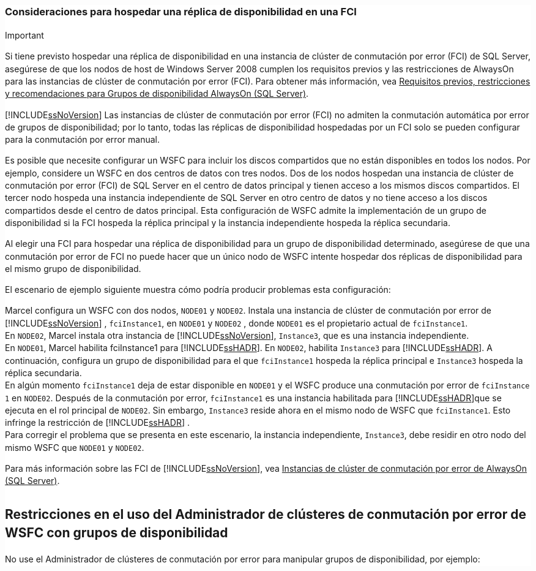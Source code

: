 ### <a name="considerations-for-hosting-an-availability-replica-on-an-fci"></a>Consideraciones para hospedar una réplica de disponibilidad en una FCI  
  
> [!IMPORTANT]  
>  Si tiene previsto hospedar una réplica de disponibilidad en una instancia de clúster de conmutación por error (FCI) de SQL Server, asegúrese de que los nodos de host de Windows Server 2008 cumplen los requisitos previos y las restricciones de AlwaysOn para las instancias de clúster de conmutación por error (FCI). Para obtener más información, vea [Requisitos previos, restricciones y recomendaciones para Grupos de disponibilidad AlwaysOn &#40;SQL Server&#41;](../../../database-engine/availability-groups/windows/prereqs-restrictions-recommendations-always-on-availability.md).  
  
 [!INCLUDE[ssNoVersion](../../../includes/ssnoversion-md.md)] Las instancias de clúster de conmutación por error (FCI) no admiten la conmutación automática por error de grupos de disponibilidad; por lo tanto, todas las réplicas de disponibilidad hospedadas por un FCI solo se pueden configurar para la conmutación por error manual.  
  
 Es posible que necesite configurar un WSFC para incluir los discos compartidos que no están disponibles en todos los nodos. Por ejemplo, considere un WSFC en dos centros de datos con tres nodos. Dos de los nodos hospedan una instancia de clúster de conmutación por error (FCI) de SQL Server en el centro de datos principal y tienen acceso a los mismos discos compartidos. El tercer nodo hospeda una instancia independiente de SQL Server en otro centro de datos y no tiene acceso a los discos compartidos desde el centro de datos principal. Esta configuración de WSFC admite la implementación de un grupo de disponibilidad si la FCI hospeda la réplica principal y la instancia independiente hospeda la réplica secundaria.  
  
 Al elegir una FCI para hospedar una réplica de disponibilidad para un grupo de disponibilidad determinado, asegúrese de que una conmutación por error de FCI no puede hacer que un único nodo de WSFC intente hospedar dos réplicas de disponibilidad para el mismo grupo de disponibilidad.  
  
 El escenario de ejemplo siguiente muestra cómo podría producir problemas esta configuración:  
  
 Marcel configura un WSFC con dos nodos, `NODE01` y `NODE02`. Instala una instancia de clúster de conmutación por error de [!INCLUDE[ssNoVersion](../../../includes/ssnoversion-md.md)] , `fciInstance1`, en `NODE01` y `NODE02` , donde `NODE01` es el propietario actual de `fciInstance1`.  
 En `NODE02`, Marcel instala otra instancia de [!INCLUDE[ssNoVersion](../../../includes/ssnoversion-md.md)], `Instance3`, que es una instancia independiente.  
 En `NODE01`, Marcel habilita fciInstance1 para [!INCLUDE[ssHADR](../../../includes/sshadr-md.md)]. En `NODE02`, habilita `Instance3` para [!INCLUDE[ssHADR](../../../includes/sshadr-md.md)]. A continuación, configura un grupo de disponibilidad para el que `fciInstance1` hospeda la réplica principal e `Instance3` hospeda la réplica secundaria.  
 En algún momento `fciInstance1` deja de estar disponible en `NODE01` y el WSFC produce una conmutación por error de `fciInstance1` en `NODE02`. Después de la conmutación por error, `fciInstance1` es una instancia habilitada para [!INCLUDE[ssHADR](../../../includes/sshadr-md.md)]que se ejecuta en el rol principal de `NODE02`. Sin embargo, `Instance3` reside ahora en el mismo nodo de WSFC que `fciInstance1`. Esto infringe la restricción de [!INCLUDE[ssHADR](../../../includes/sshadr-md.md)] .  
 Para corregir el problema que se presenta en este escenario, la instancia independiente, `Instance3`, debe residir en otro nodo del mismo WSFC que `NODE01` y `NODE02`.  
  
 Para más información sobre las FCI de [!INCLUDE[ssNoVersion](../../../includes/ssnoversion-md.md)], vea [Instancias de clúster de conmutación por error de AlwaysOn &#40;SQL Server&#41;](../../../sql-server/failover-clusters/windows/always-on-failover-cluster-instances-sql-server.md).  
  
##  <a name="restrictions-on-using-the-wsfc-failover-cluster-manager-with-availability-groups"></a><a name="FCMrestrictions"></a> Restricciones en el uso del Administrador de clústeres de conmutación por error de WSFC con grupos de disponibilidad  
 No use el Administrador de clústeres de conmutación por error para manipular grupos de disponibilidad, por ejemplo:  
  